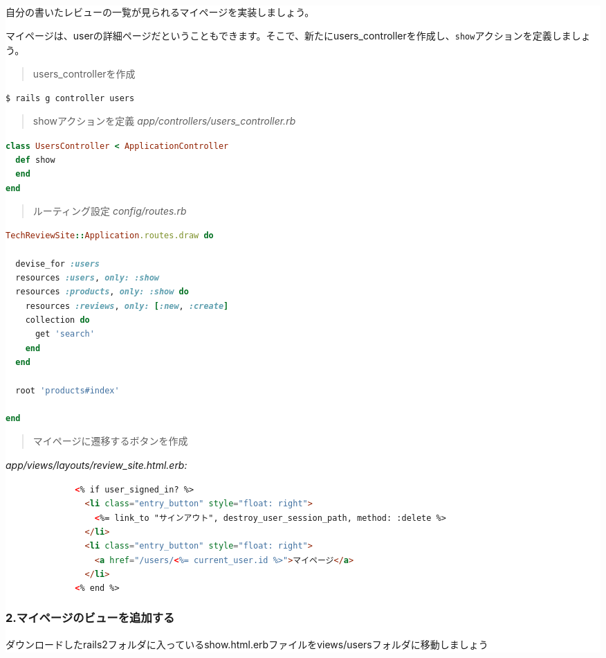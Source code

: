 自分の書いたレビューの一覧が見られるマイページを実装しましょう。

マイページは、userの詳細ページだということもできます。そこで、新たにusers_controllerを作成し、`show`アクションを定義しましょう。

> users_controllerを作成
```sh
$ rails g controller users
```

> showアクションを定義
*app/controllers/users_controller.rb*
```ruby
class UsersController < ApplicationController
  def show
  end
end
```

> ルーティング設定
*config/routes.rb*
```ruby
TechReviewSite::Application.routes.draw do

  devise_for :users
  resources :users, only: :show
  resources :products, only: :show do
    resources :reviews, only: [:new, :create]
    collection do
      get 'search'
    end
  end

  root 'products#index'

end
```

> マイページに遷移するボタンを作成

*app/views/layouts/review_site.html.erb:*
```html
              <% if user_signed_in? %>
                <li class="entry_button" style="float: right">
                  <%= link_to "サインアウト", destroy_user_session_path, method: :delete %>
                </li>
                <li class="entry_button" style="float: right">
                  <a href="/users/<%= current_user.id %>">マイページ</a>
                </li>
              <% end %>

```


### 2.マイページのビューを追加する

ダウンロードしたrails2フォルダに入っているshow.html.erbファイルをviews/usersフォルダに移動しましょう
